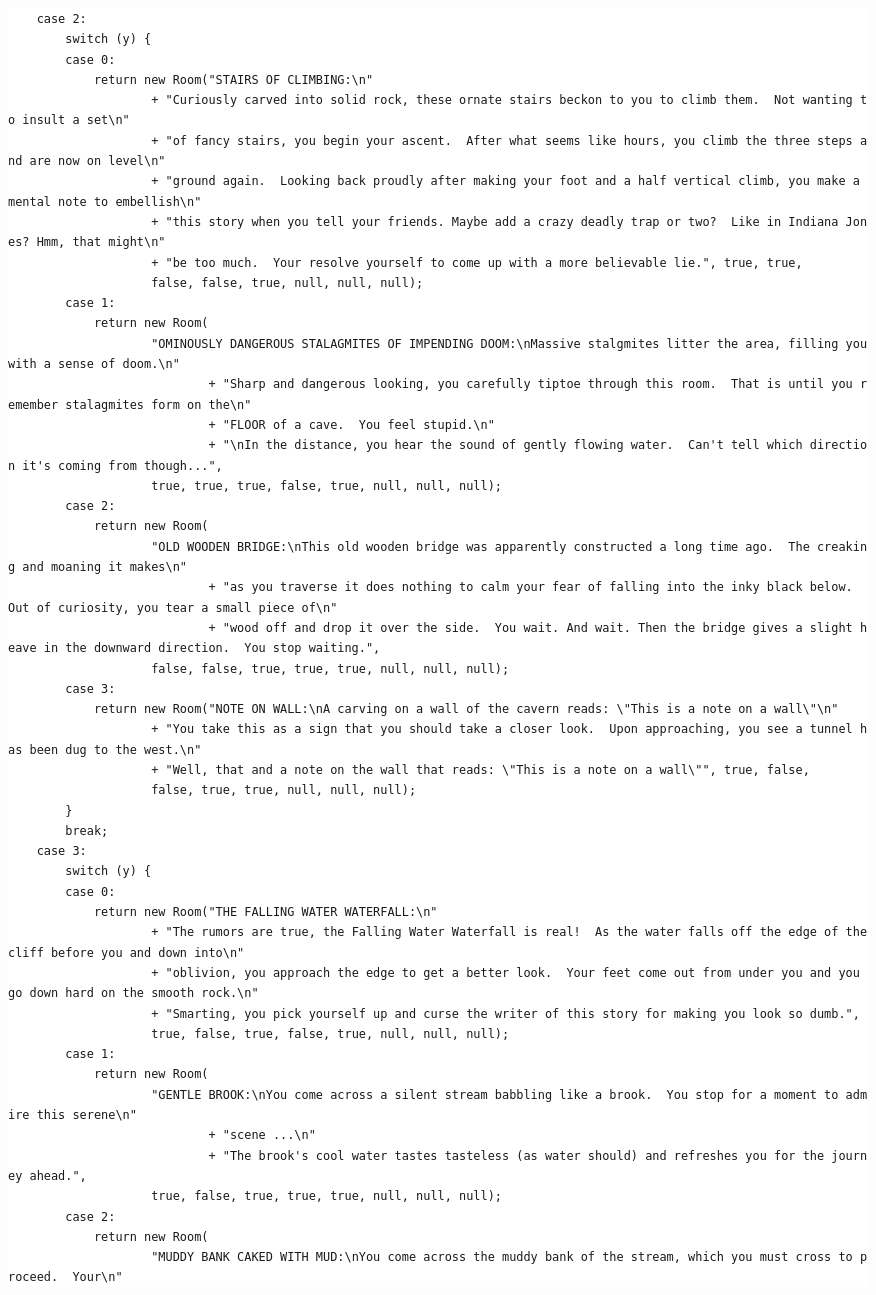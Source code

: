 		case 2:
			switch (y) {
			case 0:
				return new Room("STAIRS OF CLIMBING:\n"
						+ "Curiously carved into solid rock, these ornate stairs beckon to you to climb them.  Not wanting to insult a set\n"
						+ "of fancy stairs, you begin your ascent.  After what seems like hours, you climb the three steps and are now on level\n"
						+ "ground again.  Looking back proudly after making your foot and a half vertical climb, you make a mental note to embellish\n"
						+ "this story when you tell your friends. Maybe add a crazy deadly trap or two?  Like in Indiana Jones? Hmm, that might\n"
						+ "be too much.  Your resolve yourself to come up with a more believable lie.", true, true,
						false, false, true, null, null, null);
			case 1:
				return new Room(
						"OMINOUSLY DANGEROUS STALAGMITES OF IMPENDING DOOM:\nMassive stalgmites litter the area, filling you with a sense of doom.\n"
								+ "Sharp and dangerous looking, you carefully tiptoe through this room.  That is until you remember stalagmites form on the\n"
								+ "FLOOR of a cave.  You feel stupid.\n"
								+ "\nIn the distance, you hear the sound of gently flowing water.  Can't tell which direction it's coming from though...",
						true, true, true, false, true, null, null, null);
			case 2:
				return new Room(
						"OLD WOODEN BRIDGE:\nThis old wooden bridge was apparently constructed a long time ago.  The creaking and moaning it makes\n"
								+ "as you traverse it does nothing to calm your fear of falling into the inky black below.  Out of curiosity, you tear a small piece of\n"
								+ "wood off and drop it over the side.  You wait. And wait. Then the bridge gives a slight heave in the downward direction.  You stop waiting.",
						false, false, true, true, true, null, null, null);
			case 3:
				return new Room("NOTE ON WALL:\nA carving on a wall of the cavern reads: \"This is a note on a wall\"\n"
						+ "You take this as a sign that you should take a closer look.  Upon approaching, you see a tunnel has been dug to the west.\n"
						+ "Well, that and a note on the wall that reads: \"This is a note on a wall\"", true, false,
						false, true, true, null, null, null);
			}
			break;
		case 3:
			switch (y) {
			case 0:
				return new Room("THE FALLING WATER WATERFALL:\n"
						+ "The rumors are true, the Falling Water Waterfall is real!  As the water falls off the edge of the cliff before you and down into\n"
						+ "oblivion, you approach the edge to get a better look.  Your feet come out from under you and you go down hard on the smooth rock.\n"
						+ "Smarting, you pick yourself up and curse the writer of this story for making you look so dumb.",
						true, false, true, false, true, null, null, null);
			case 1:
				return new Room(
						"GENTLE BROOK:\nYou come across a silent stream babbling like a brook.  You stop for a moment to admire this serene\n"
								+ "scene ...\n"
								+ "The brook's cool water tastes tasteless (as water should) and refreshes you for the journey ahead.",
						true, false, true, true, true, null, null, null);
			case 2:
				return new Room(
						"MUDDY BANK CAKED WITH MUD:\nYou come across the muddy bank of the stream, which you must cross to proceed.  Your\n"